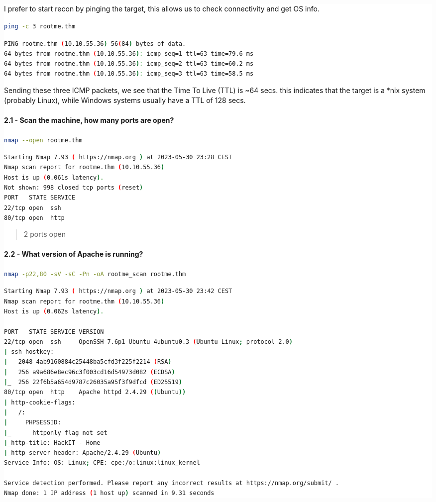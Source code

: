 I prefer to start recon by pinging the target, this allows us to check connectivity and get OS info.

```bash
ping -c 3 rootme.thm
```

```bash
PING rootme.thm (10.10.55.36) 56(84) bytes of data.
64 bytes from rootme.thm (10.10.55.36): icmp_seq=1 ttl=63 time=79.6 ms
64 bytes from rootme.thm (10.10.55.36): icmp_seq=2 ttl=63 time=60.2 ms
64 bytes from rootme.thm (10.10.55.36): icmp_seq=3 ttl=63 time=58.5 ms
```

Sending these three ICMP packets, we see that the Time To Live (TTL) is \~64 secs. this indicates that the target is a \*nix system (probably Linux), while Windows systems usually have a TTL of 128 secs.

#### 2.1 - Scan the machine, how many ports are open?&#x20;

```bash
nmap --open rootme.thm
```

```bash
Starting Nmap 7.93 ( https://nmap.org ) at 2023-05-30 23:28 CEST
Nmap scan report for rootme.thm (10.10.55.36)
Host is up (0.061s latency).
Not shown: 998 closed tcp ports (reset)
PORT   STATE SERVICE
22/tcp open  ssh
80/tcp open  http
```

> 2 ports open

#### 2.2  - What version of Apache is running?

```bash
nmap -p22,80 -sV -sC -Pn -oA rootme_scan rootme.thm 
```

```bash
Starting Nmap 7.93 ( https://nmap.org ) at 2023-05-30 23:42 CEST
Nmap scan report for rootme.thm (10.10.55.36)
Host is up (0.062s latency).

PORT   STATE SERVICE VERSION
22/tcp open  ssh     OpenSSH 7.6p1 Ubuntu 4ubuntu0.3 (Ubuntu Linux; protocol 2.0)
| ssh-hostkey: 
|   2048 4ab9160884c25448ba5cfd3f225f2214 (RSA)
|   256 a9a686e8ec96c3f003cd16d54973d082 (ECDSA)
|_  256 22f6b5a654d9787c26035a95f3f9dfcd (ED25519)
80/tcp open  http    Apache httpd 2.4.29 ((Ubuntu))
| http-cookie-flags: 
|   /: 
|     PHPSESSID: 
|_      httponly flag not set
|_http-title: HackIT - Home
|_http-server-header: Apache/2.4.29 (Ubuntu)
Service Info: OS: Linux; CPE: cpe:/o:linux:linux_kernel

Service detection performed. Please report any incorrect results at https://nmap.org/submit/ .
Nmap done: 1 IP address (1 host up) scanned in 9.31 seconds
```
